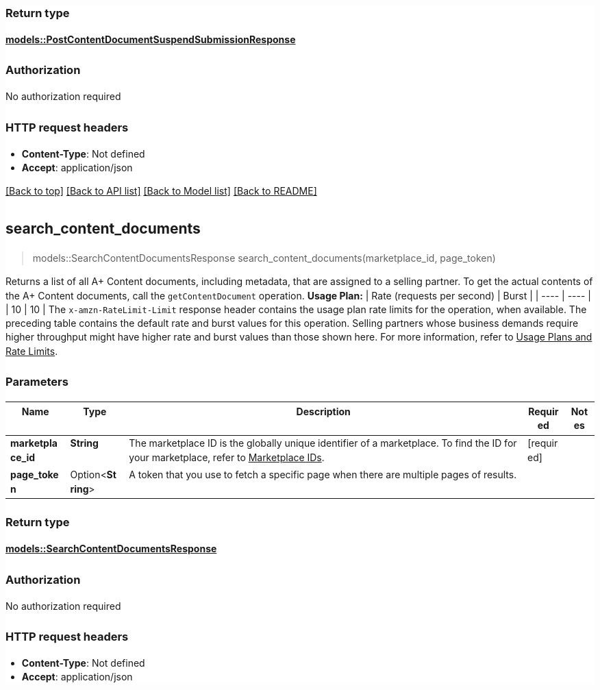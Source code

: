 ### Return type

[**models::PostContentDocumentSuspendSubmissionResponse**](PostContentDocumentSuspendSubmissionResponse.md)

### Authorization

No authorization required

### HTTP request headers

- **Content-Type**: Not defined
- **Accept**: application/json

[[Back to top]](#) [[Back to API list]](../README.md#documentation-for-api-endpoints) [[Back to Model list]](../README.md#documentation-for-models) [[Back to README]](../README.md)


## search_content_documents

> models::SearchContentDocumentsResponse search_content_documents(marketplace_id, page_token)


Returns a list of all A+ Content documents, including metadata, that are assigned to a selling partner. To get the actual contents of the A+ Content documents, call the `getContentDocument` operation.  **Usage Plan:**  | Rate (requests per second) | Burst | | ---- | ---- | | 10 | 10 |  The `x-amzn-RateLimit-Limit` response header contains the usage plan rate limits for the operation, when available. The preceding table contains the default rate and burst values for this operation. Selling partners whose business demands require higher throughput might have higher rate and burst values than those shown here. For more information, refer to [Usage Plans and Rate Limits](https://developer-docs.amazon.com/sp-api/docs/usage-plans-and-rate-limits-in-the-sp-api).

### Parameters


Name | Type | Description  | Required | Notes
------------- | ------------- | ------------- | ------------- | -------------
**marketplace_id** | **String** | The marketplace ID is the globally unique identifier of a marketplace. To find the ID for your marketplace, refer to [Marketplace IDs](https://developer-docs.amazon.com/sp-api/docs/marketplace-ids). | [required] |
**page_token** | Option<**String**> | A token that you use to fetch a specific page when there are multiple pages of results. |  |

### Return type

[**models::SearchContentDocumentsResponse**](SearchContentDocumentsResponse.md)

### Authorization

No authorization required

### HTTP request headers

- **Content-Type**: Not defined
- **Accept**: application/json
